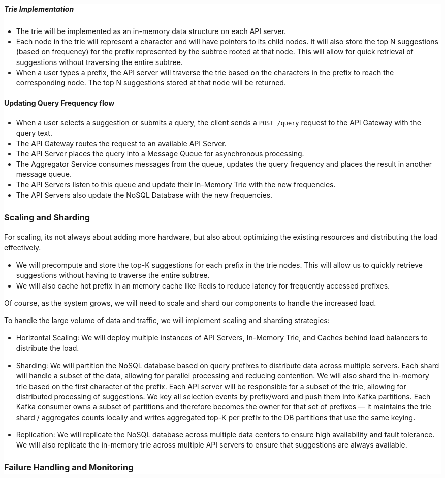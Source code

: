 ##### Trie Implementation

- The trie will be implemented as an in-memory data structure on each API server.
- Each node in the trie will represent a character and will have pointers to its child nodes. It will also store the top N suggestions (based on frequency) for the prefix represented by the subtree rooted at that node. This will allow for quick retrieval of suggestions without traversing the entire subtree.
- When a user types a prefix, the API server will traverse the trie based on the characters in the prefix to reach the corresponding node. The top N suggestions stored at that node will be returned.

#### Updating Query Frequency flow

- When a user selects a suggestion or submits a query, the client sends a `POST /query` request to the API Gateway with the query text.
- The API Gateway routes the request to an available API Server.
- The API Server places the query into a Message Queue for asynchronous processing.
- The Aggregator Service consumes messages from the queue, updates the query frequency and places the result in another message queue.
- The API Servers listen to this queue and update their In-Memory Trie with the new frequencies.
- The API Servers also update the NoSQL Database with the new frequencies.

### Scaling and Sharding

For scaling, its not always about adding more hardware, but also about optimizing the existing resources and distributing the load effectively.

- We will precompute and store the top-K suggestions for each prefix in the trie nodes. This will allow us to quickly retrieve suggestions without having to traverse the entire subtree.
- We will also cache hot prefix in an memory cache like Redis to reduce latency for frequently accessed prefixes.

Of course, as the system grows, we will need to scale and shard our components to handle the increased load.

To handle the large volume of data and traffic, we will implement scaling and sharding strategies:

- Horizontal Scaling: We will deploy multiple instances of API Servers, In-Memory Trie, and Caches behind load balancers to distribute the load.

- Sharding: We will partition the NoSQL database based on query prefixes to distribute data across multiple servers. Each shard will handle a subset of the data, allowing for parallel processing and reducing contention.
We will also shard the in-memory trie based on the first character of the prefix. Each API server will be responsible for a subset of the trie, allowing for distributed processing of suggestions. 
We key all selection events by prefix/word and push them into Kafka partitions. Each Kafka consumer owns a subset of partitions and therefore becomes the owner for that set of prefixes — it maintains the trie shard / aggregates counts locally and writes aggregated top-K per prefix to the DB partitions that use the same keying.

- Replication: We will replicate the NoSQL database across multiple data centers to ensure high availability and fault tolerance. We will also replicate the in-memory trie across multiple API servers to ensure that suggestions are always available.

### Failure Handling and Monitoring
